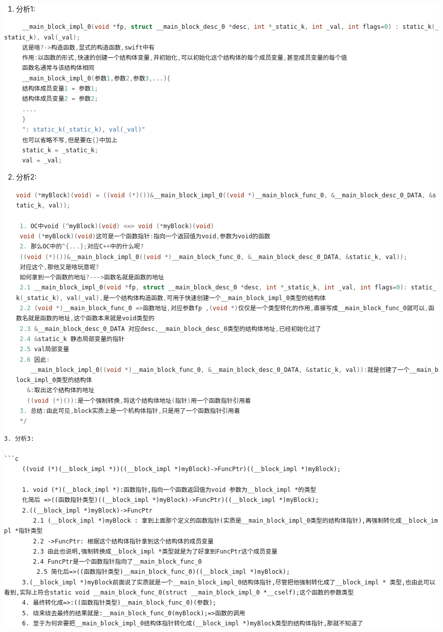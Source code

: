 1. 分析1:
```c
     __main_block_impl_0(void *fp, struct __main_block_desc_0 *desc, int *_static_k, int _val, int flags=0) : static_k(_static_k), val(_val);
     这是啥?->构造函数,显式的构造函数,swift中有
     作用:以函数的形式,快速的创建一个结构体变量,并初始化,可以初始化这个结构体的每个成员变量,甚至成员变量的每个值
     函数名通常与该结构体相同
     __main_block_impl_0(参数1,参数2,参数3,...){
     结构体成员变量1 = 参数1;
     结构体成员变量2 = 参数2;
     ....
     }
     ": static_k(_static_k), val(_val)"
     也可以省略不写,但是要在{}中加上
     static_k = _static_k;
     val = _val;
```
 
2. 分析2:

    ```c
    void (*myBlock)(void) = ((void (*)())&__main_block_impl_0((void *)__main_block_func_0, &__main_block_desc_0_DATA, &static_k, val));
     
     1. OC中void (^myBlock)(void) <=> void (*myBlock)(void)
     void (*myBlock)(void)这可是一个函数指针:指向一个返回值为void,参数为void的函数
     2. 那么OC中的^{...};对应C++中的什么呢?
     ((void (*)())&__main_block_impl_0((void *)__main_block_func_0, &__main_block_desc_0_DATA, &static_k, val));
     对应这个,那他又是啥玩意呢?
     如何拿到一个函数的地址?--->函数名就是函数的地址
     2.1 __main_block_impl_0(void *fp, struct __main_block_desc_0 *desc, int *_static_k, int _val, int flags=0): static_k(_static_k), val(_val),是一个结构体构造函数,可用于快速创建一个__main_block_impl_0类型的结构体
     2.2 (void *)__main_block_func_0 =>函数地址,对应参数fp ,(void *)仅仅是一个类型转化的作用,直接写成__main_block_func_0就可以,函数名就是函数的地址,这个函数本来就是void类型的
     2.3 &__main_block_desc_0_DATA 对应desc,__main_block_desc_0类型的结构体地址,已经初始化过了
     2.4 &static_k 静态局部变量的指针
     2.5 val局部变量
     2.6 因此:
        __main_block_impl_0((void *)__main_block_func_0, &__main_block_desc_0_DATA, &static_k, val)):就是创建了一个__main_block_impl_0类型的结构体
       &:取出这个结构体的地址
       ((void (*)()):是一个强制转换,将这个结构体地址(指针)用一个函数指针引用着
     3. 总结:由此可见,block实质上是一个机构体指针,只是用了一个函数指针引用着
     */
```
3. 分析3:

```c
     ((void (*)(__block_impl *))((__block_impl *)myBlock)->FuncPtr)((__block_impl *)myBlock);
     
     1. void (*)(__block_impl *):函数指针,指向一个函数返回值为void 参数为__block_impl *的类型
     化简后 =>((函数指针类型)((__block_impl *)myBlock)->FuncPtr)((__block_impl *)myBlock);
     2.((__block_impl *)myBlock)->FuncPtr
        2.1 (__block_impl *)myBlock : 拿到上面那个定义的函数指针(实质是__main_block_impl_0类型的结构体指针),再强制转化成__block_impl *指针类型
        2.2 ->FuncPtr: 根据这个结构体指针拿到这个结构体的成员变量
        2.3 由此也说明,强制转换成__block_impl *类型就是为了好拿到FuncPtr这个成员变量
        2.4 FuncPtr是一个函数指针指向了__main_block_func_0
         2.5 简化后=>((函数指针类型)__main_block_func_0)((__block_impl *)myBlock);
     3.(__block_impl *)myBlock前面说了实质就是一个__main_block_impl_0结构体指针,尽管把他强制转化成了__block_impl * 类型,也由此可以看到,实际上符合static void __main_block_func_0(struct __main_block_impl_0 *__cself);这个函数的参数类型
     4. 最终转化成=>:((函数指针类型)__main_block_func_0)(参数);
     5. 绕来绕去最终的结果就是:__main_block_func_0(myBlock);=>函数的调用
     6. 至于为何非要把__main_block_impl_0结构体指针转化成(__block_impl *)myBlock类型的结构体指针,那就不知道了
```